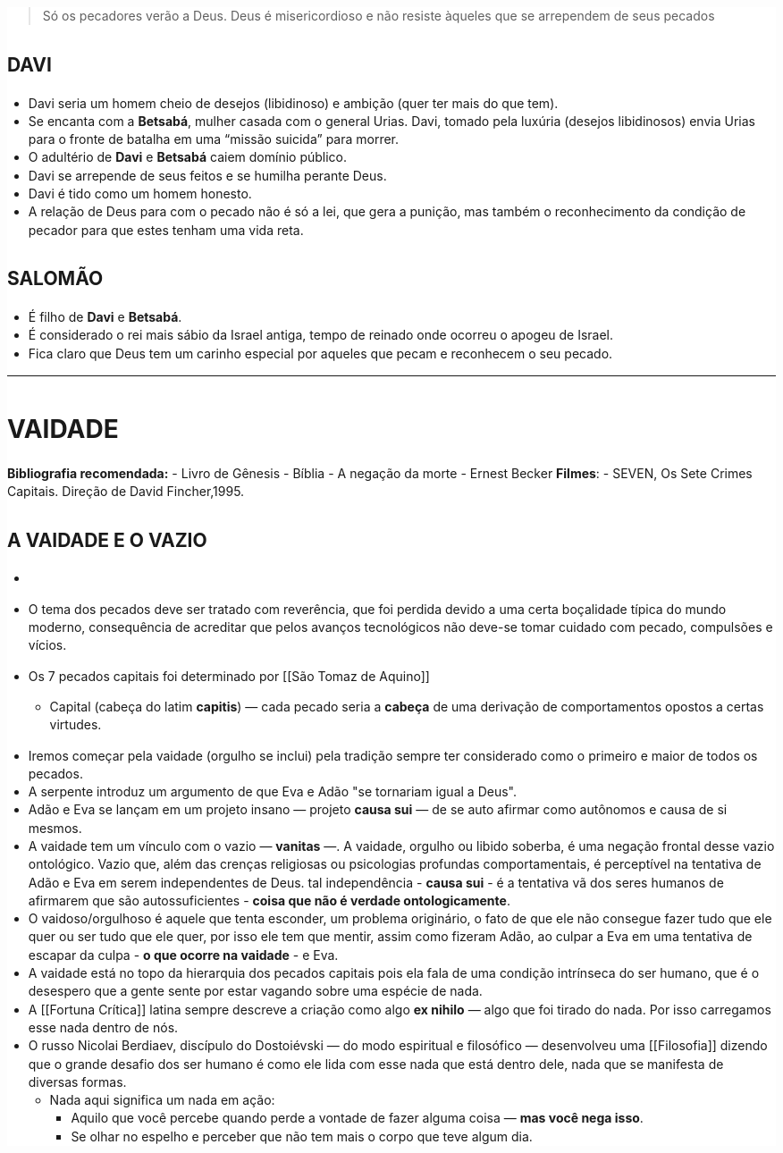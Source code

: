   > Só os pecadores verão a Deus. Deus é misericordioso e não resiste àqueles que se arrependem de seus pecados
## DAVI
* Davi seria um homem cheio de desejos (libidinoso) e ambição (quer ter mais do que tem).
* Se encanta com a **Betsabá**, mulher casada com o general Urias. Davi, tomado pela luxúria (desejos libidinosos) envia Urias para o fronte de batalha em uma “missão suicida” para morrer.
* O adultério de **Davi** e **Betsabá** caiem domínio público.
* Davi se arrepende de seus feitos e se humilha perante Deus.
* Davi é tido como um homem honesto.
* A relação de Deus para com o pecado não é só a lei, que gera a punição, mas também o reconhecimento da condição de pecador para que estes tenham uma vida reta.

## SALOMÃO
* É filho de **Davi** e **Betsabá**.
* É considerado o rei mais sábio da Israel antiga, tempo de reinado onde ocorreu o apogeu de Israel.
* Fica claro que Deus tem um carinho especial por aqueles que pecam e reconhecem o seu pecado.
---
# VAIDADE
**Bibliografia recomendada:**
	- Livro de Gênesis - Bíblia
	- A negação da morte - Ernest Becker
**Filmes**:
	- SEVEN, Os Sete Crimes Capitais. Direção de David Fincher,1995.
 ## A VAIDADE E O VAZIO
-  <iframe width="560" height="315" src="https://www.youtube.com/embed/VIRp30p9MRM" frameborder="0" allow="accelerometer; autoplay; encrypted-media; gyroscope; picture-in-picture" allowfullscreen>Not suported!</iframe>

-  O tema dos pecados deve ser tratado com reverência, que foi perdida devido a uma certa boçalidade típica do mundo moderno, consequência de acreditar que pelos avanços tecnológicos não deve-se tomar cuidado com pecado, compulsões e vícios.
- Os 7 pecados capitais foi determinado por [[São Tomaz de Aquino]]
  * Capital (cabeça do latim **capitis**) — cada pecado seria a **cabeça** de uma derivação de comportamentos opostos a certas virtudes.
* Iremos começar pela vaidade (orgulho se inclui) pela tradição sempre ter considerado como o primeiro e maior de todos os pecados.
* A serpente introduz um argumento de que Eva e Adão "se tornariam igual a Deus".
* Adão e Eva se lançam em um projeto insano — projeto **causa sui** — de se auto afirmar como autônomos e causa de si mesmos.
* A vaidade tem um vínculo com o vazio — **vanitas** —. A vaidade, orgulho ou libido soberba, é uma negação frontal desse vazio ontológico. Vazio que, além das crenças religiosas ou psicologias profundas comportamentais, é perceptível na tentativa de Adão e Eva em serem independentes de Deus. tal independência - **causa sui** - é a tentativa vã dos seres humanos de afirmarem que são autossuficientes - **coisa que não é verdade ontologicamente**.
* O vaidoso/orgulhoso é aquele que tenta esconder, um problema originário, o fato de que ele não consegue fazer tudo que ele quer ou ser tudo que ele quer, por isso ele tem que mentir, assim como fizeram Adão, ao culpar a Eva em uma tentativa de escapar da culpa - **o que ocorre na vaidade** -  e Eva.
* A vaidade está no topo da hierarquia dos pecados capitais pois ela fala de uma condição intrínseca do ser humano, que é o desespero que a gente sente por estar vagando sobre uma espécie de nada.
* A [[Fortuna Crítica]] latina sempre descreve a criação como algo **ex nihilo** — algo que foi tirado do nada. Por isso carregamos esse nada dentro de nós.
* O russo Nicolai Berdiaev, discípulo do Dostoiévski — do modo espiritual e filosófico — desenvolveu uma [[Filosofia]] dizendo que o grande desafio dos ser humano é como ele lida com esse nada que está dentro dele, nada que se manifesta de diversas formas.
  * Nada aqui significa um nada em ação:
    * Aquilo que você percebe quando perde a vontade de fazer alguma coisa — **mas você nega isso**.
    * Se olhar no espelho e perceber que não tem mais o corpo que teve algum dia.